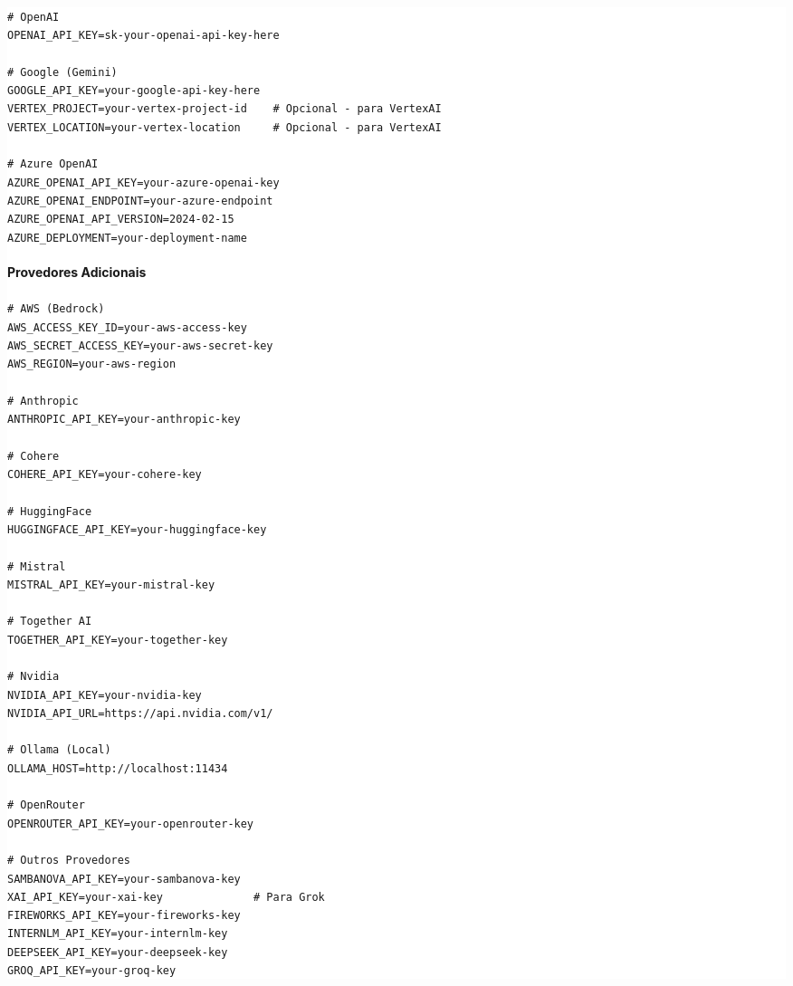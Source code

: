 ```env
# OpenAI
OPENAI_API_KEY=sk-your-openai-api-key-here

# Google (Gemini)
GOOGLE_API_KEY=your-google-api-key-here
VERTEX_PROJECT=your-vertex-project-id    # Opcional - para VertexAI
VERTEX_LOCATION=your-vertex-location     # Opcional - para VertexAI

# Azure OpenAI
AZURE_OPENAI_API_KEY=your-azure-openai-key
AZURE_OPENAI_ENDPOINT=your-azure-endpoint
AZURE_OPENAI_API_VERSION=2024-02-15
AZURE_DEPLOYMENT=your-deployment-name
```

#### Provedores Adicionais

```env
# AWS (Bedrock)
AWS_ACCESS_KEY_ID=your-aws-access-key
AWS_SECRET_ACCESS_KEY=your-aws-secret-key
AWS_REGION=your-aws-region

# Anthropic
ANTHROPIC_API_KEY=your-anthropic-key

# Cohere
COHERE_API_KEY=your-cohere-key

# HuggingFace
HUGGINGFACE_API_KEY=your-huggingface-key

# Mistral
MISTRAL_API_KEY=your-mistral-key

# Together AI
TOGETHER_API_KEY=your-together-key

# Nvidia
NVIDIA_API_KEY=your-nvidia-key
NVIDIA_API_URL=https://api.nvidia.com/v1/

# Ollama (Local)
OLLAMA_HOST=http://localhost:11434

# OpenRouter
OPENROUTER_API_KEY=your-openrouter-key

# Outros Provedores
SAMBANOVA_API_KEY=your-sambanova-key
XAI_API_KEY=your-xai-key              # Para Grok
FIREWORKS_API_KEY=your-fireworks-key
INTERNLM_API_KEY=your-internlm-key
DEEPSEEK_API_KEY=your-deepseek-key
GROQ_API_KEY=your-groq-key
```
